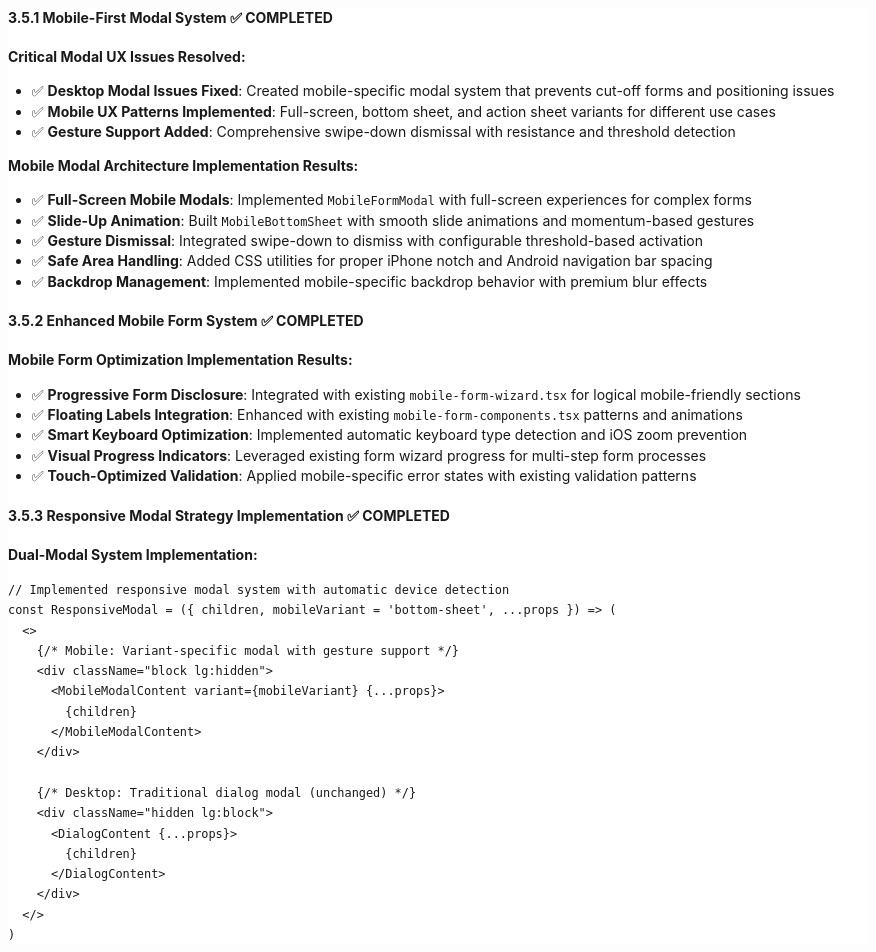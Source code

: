 #### **3.5.1 Mobile-First Modal System** ✅ **COMPLETED**

**Critical Modal UX Issues Resolved:**
- ✅ **Desktop Modal Issues Fixed**: Created mobile-specific modal system that prevents cut-off forms and positioning issues
- ✅ **Mobile UX Patterns Implemented**: Full-screen, bottom sheet, and action sheet variants for different use cases
- ✅ **Gesture Support Added**: Comprehensive swipe-down dismissal with resistance and threshold detection

**Mobile Modal Architecture Implementation Results:**
- ✅ **Full-Screen Mobile Modals**: Implemented `MobileFormModal` with full-screen experiences for complex forms
- ✅ **Slide-Up Animation**: Built `MobileBottomSheet` with smooth slide animations and momentum-based gestures
- ✅ **Gesture Dismissal**: Integrated swipe-down to dismiss with configurable threshold-based activation
- ✅ **Safe Area Handling**: Added CSS utilities for proper iPhone notch and Android navigation bar spacing
- ✅ **Backdrop Management**: Implemented mobile-specific backdrop behavior with premium blur effects

#### **3.5.2 Enhanced Mobile Form System** ✅ **COMPLETED**

**Mobile Form Optimization Implementation Results:**
- ✅ **Progressive Form Disclosure**: Integrated with existing `mobile-form-wizard.tsx` for logical mobile-friendly sections
- ✅ **Floating Labels Integration**: Enhanced with existing `mobile-form-components.tsx` patterns and animations
- ✅ **Smart Keyboard Optimization**: Implemented automatic keyboard type detection and iOS zoom prevention
- ✅ **Visual Progress Indicators**: Leveraged existing form wizard progress for multi-step form processes
- ✅ **Touch-Optimized Validation**: Applied mobile-specific error states with existing validation patterns

#### **3.5.3 Responsive Modal Strategy Implementation** ✅ **COMPLETED**

**Dual-Modal System Implementation:**
```tsx
// Implemented responsive modal system with automatic device detection
const ResponsiveModal = ({ children, mobileVariant = 'bottom-sheet', ...props }) => (
  <>
    {/* Mobile: Variant-specific modal with gesture support */}
    <div className="block lg:hidden">
      <MobileModalContent variant={mobileVariant} {...props}>
        {children}
      </MobileModalContent>
    </div>
    
    {/* Desktop: Traditional dialog modal (unchanged) */}
    <div className="hidden lg:block">
      <DialogContent {...props}>
        {children}
      </DialogContent>
    </div>
  </>
)
```
